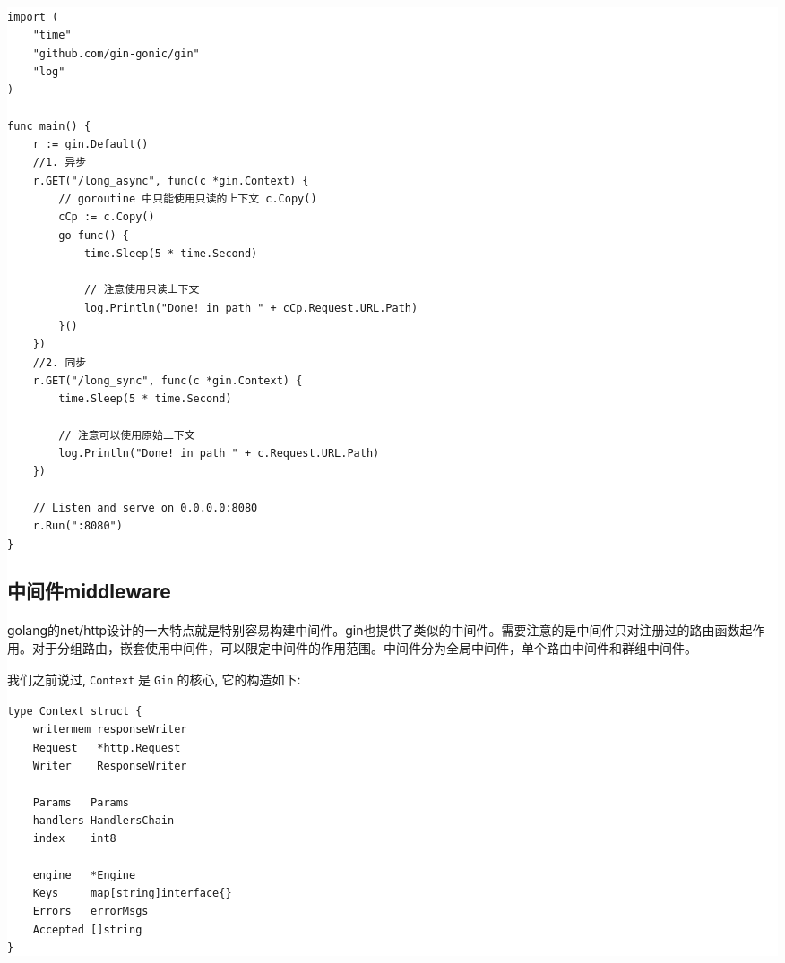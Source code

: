 ```
import (
    "time"
    "github.com/gin-gonic/gin"
    "log"
)

func main() {
    r := gin.Default()
    //1. 异步
    r.GET("/long_async", func(c *gin.Context) {
        // goroutine 中只能使用只读的上下文 c.Copy()
        cCp := c.Copy()
        go func() {
            time.Sleep(5 * time.Second)

            // 注意使用只读上下文
            log.Println("Done! in path " + cCp.Request.URL.Path)
        }()
    })
    //2. 同步
    r.GET("/long_sync", func(c *gin.Context) {
        time.Sleep(5 * time.Second)

        // 注意可以使用原始上下文
        log.Println("Done! in path " + c.Request.URL.Path)
    })

    // Listen and serve on 0.0.0.0:8080
    r.Run(":8080")
}
```

## 中间件middleware

golang的net/http设计的一大特点就是特别容易构建中间件。gin也提供了类似的中间件。需要注意的是中间件只对注册过的路由函数起作用。对于分组路由，嵌套使用中间件，可以限定中间件的作用范围。中间件分为全局中间件，单个路由中间件和群组中间件。

我们之前说过, `Context` 是 `Gin` 的核心, 它的构造如下:

```
type Context struct {
    writermem responseWriter
    Request   *http.Request
    Writer    ResponseWriter

    Params   Params
    handlers HandlersChain
    index    int8

    engine   *Engine
    Keys     map[string]interface{}
    Errors   errorMsgs
    Accepted []string
}
```
